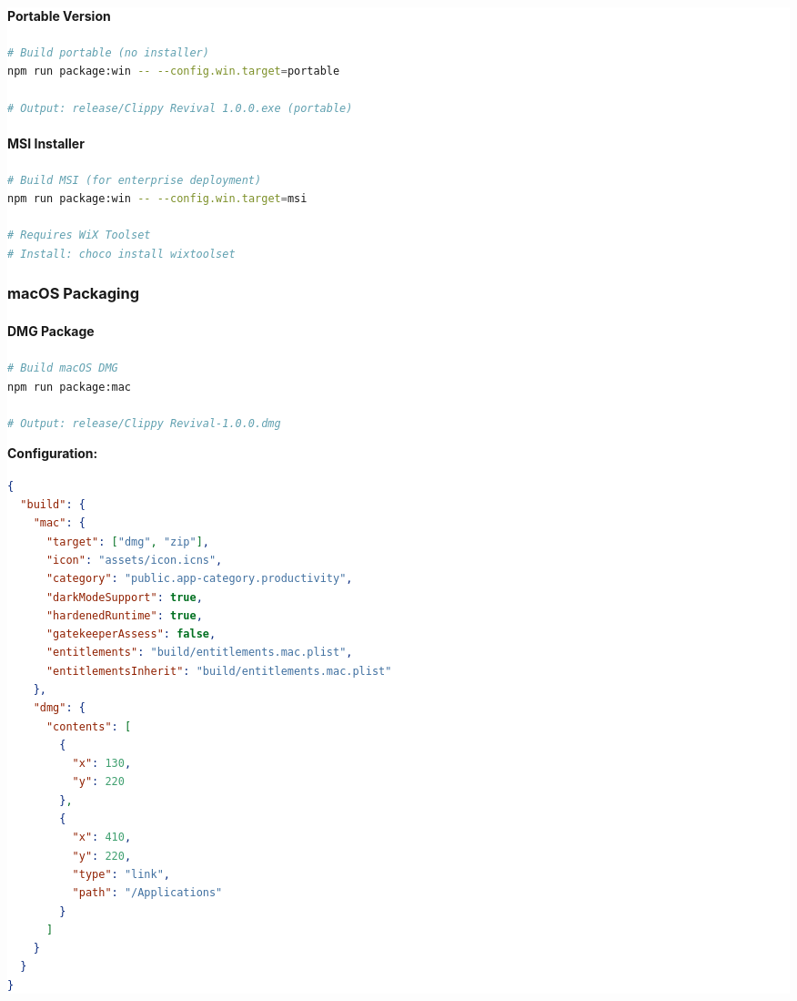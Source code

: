 #### Portable Version

```bash
# Build portable (no installer)
npm run package:win -- --config.win.target=portable

# Output: release/Clippy Revival 1.0.0.exe (portable)
```

#### MSI Installer

```bash
# Build MSI (for enterprise deployment)
npm run package:win -- --config.win.target=msi

# Requires WiX Toolset
# Install: choco install wixtoolset
```

### macOS Packaging

#### DMG Package

```bash
# Build macOS DMG
npm run package:mac

# Output: release/Clippy Revival-1.0.0.dmg
```

**Configuration:**
```json
{
  "build": {
    "mac": {
      "target": ["dmg", "zip"],
      "icon": "assets/icon.icns",
      "category": "public.app-category.productivity",
      "darkModeSupport": true,
      "hardenedRuntime": true,
      "gatekeeperAssess": false,
      "entitlements": "build/entitlements.mac.plist",
      "entitlementsInherit": "build/entitlements.mac.plist"
    },
    "dmg": {
      "contents": [
        {
          "x": 130,
          "y": 220
        },
        {
          "x": 410,
          "y": 220,
          "type": "link",
          "path": "/Applications"
        }
      ]
    }
  }
}
```
